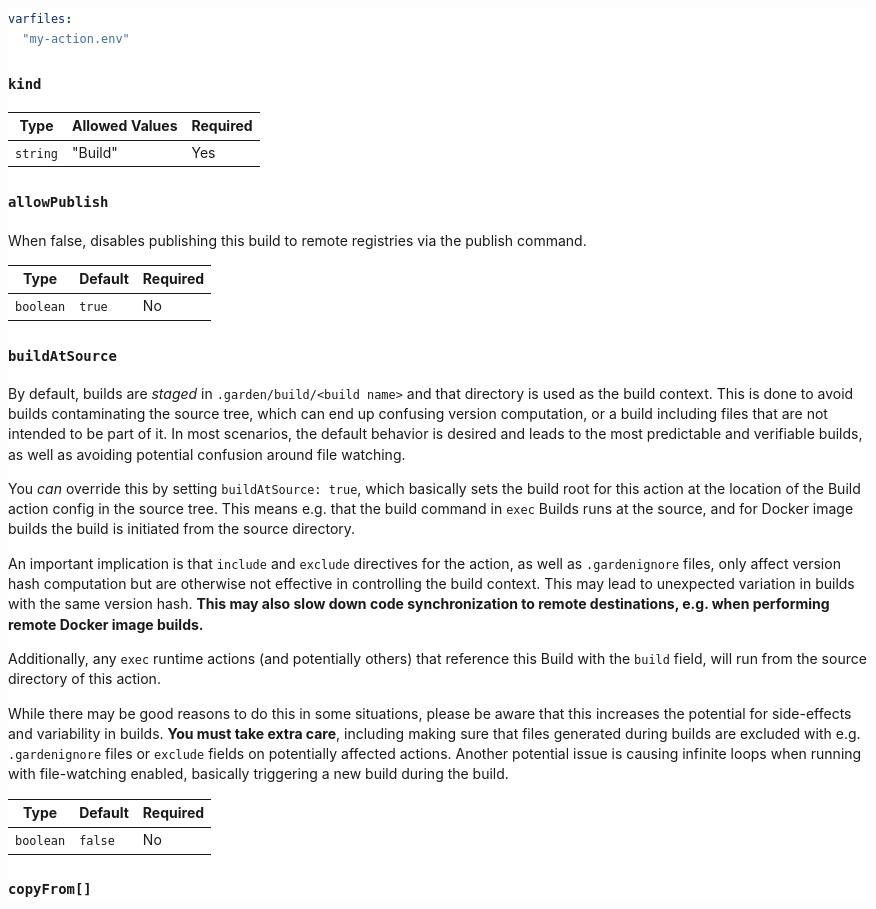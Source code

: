 ```yaml
varfiles:
  "my-action.env"
```

### `kind`

| Type     | Allowed Values | Required |
| -------- | -------------- | -------- |
| `string` | "Build"        | Yes      |

### `allowPublish`

When false, disables publishing this build to remote registries via the publish command.

| Type      | Default | Required |
| --------- | ------- | -------- |
| `boolean` | `true`  | No       |

### `buildAtSource`

By default, builds are _staged_ in `.garden/build/<build name>` and that directory is used as the build context. This is done to avoid builds contaminating the source tree, which can end up confusing version computation, or a build including files that are not intended to be part of it. In most scenarios, the default behavior is desired and leads to the most predictable and verifiable builds, as well as avoiding potential confusion around file watching.

You _can_ override this by setting `buildAtSource: true`, which basically sets the build root for this action at the location of the Build action config in the source tree. This means e.g. that the build command in `exec` Builds runs at the source, and for Docker image builds the build is initiated from the source directory.

An important implication is that `include` and `exclude` directives for the action, as well as `.gardenignore` files, only affect version hash computation but are otherwise not effective in controlling the build context. This may lead to unexpected variation in builds with the same version hash. **This may also slow down code synchronization to remote destinations, e.g. when performing remote Docker image builds.**

Additionally, any `exec` runtime actions (and potentially others) that reference this Build with the `build` field, will run from the source directory of this action.

While there may be good reasons to do this in some situations, please be aware that this increases the potential for side-effects and variability in builds. **You must take extra care**, including making sure that files generated during builds are excluded with e.g. `.gardenignore` files or `exclude` fields on potentially affected actions. Another potential issue is causing infinite loops when running with file-watching enabled, basically triggering a new build during the build.

| Type      | Default | Required |
| --------- | ------- | -------- |
| `boolean` | `false` | No       |

### `copyFrom[]`
